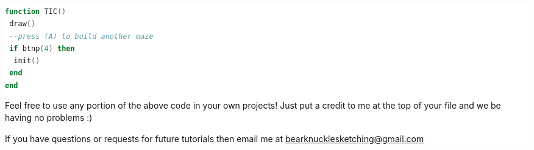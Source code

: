 ``` lua
function TIC()
 draw()
 --press (A) to build another maze
 if btnp(4) then
  init()
 end
end
```

Feel free to use any portion of the above code in your own projects!
Just put a credit to me at the top of your file and we be having no problems :)

If you have questions or requests for future tutorials then email me at bearknucklesketching@gmail.com